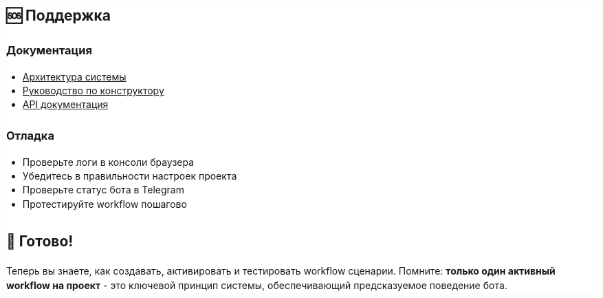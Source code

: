 ## 🆘 Поддержка

### Документация
- [Архитектура системы](bot-workflow-architecture.md)
- [Руководство по конструктору](workflow-constructor-guide.md)
- [API документация](api.md)

### Отладка
- Проверьте логи в консоли браузера
- Убедитесь в правильности настроек проекта
- Проверьте статус бота в Telegram
- Протестируйте workflow пошагово

## 🎉 Готово!

Теперь вы знаете, как создавать, активировать и тестировать workflow сценарии. Помните: **только один активный workflow на проект** - это ключевой принцип системы, обеспечивающий предсказуемое поведение бота.
